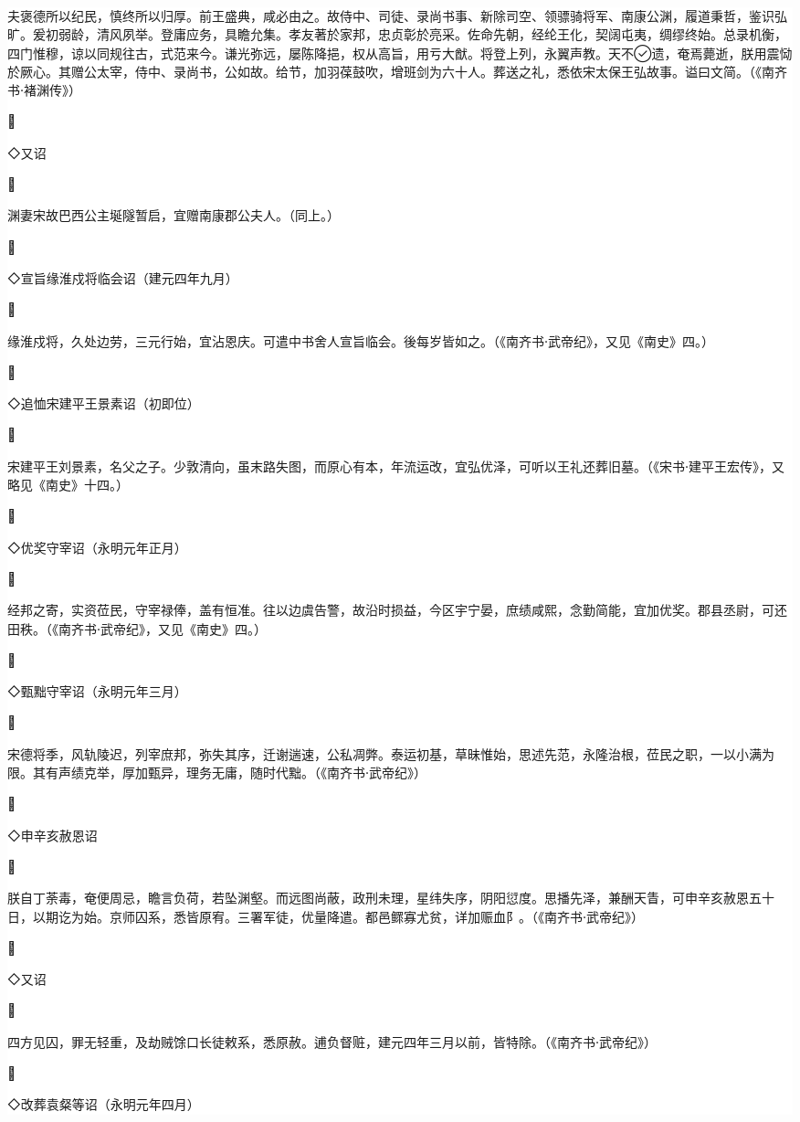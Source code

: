 夫褒德所以纪民，慎终所以归厚。前王盛典，咸必由之。故侍中、司徒、录尚书事、新除司空、领骠骑将军、南康公渊，履道秉哲，鉴识弘旷。爰初弱龄，清风夙举。登庸应务，具瞻允集。孝友著於家邦，忠贞彰於亮采。佐命先朝，经纶王化，契阔屯夷，绸缪终始。总录机衡，四门惟穆，谅以同规往古，式范来今。谦光弥远，屡陈降挹，权从高旨，用亏大猷。将登上列，永翼声教。天不遗，奄焉薨逝，朕用震恸於厥心。其赠公太宰，侍中、录尚书，公如故。给节，加羽葆鼓吹，增班剑为六十人。葬送之礼，悉依宋太保王弘故事。谥曰文简。（《南齐书·褚渊传》）  

  

◇又诏  

  

渊妻宋故巴西公主埏隧暂启，宜赠南康郡公夫人。（同上。）  

  

◇宣旨缘淮戍将临会诏（建元四年九月）  

  

缘淮戍将，久处边劳，三元行始，宜沾恩庆。可遣中书舍人宣旨临会。後每岁皆如之。（《南齐书·武帝纪》，又见《南史》四。）  

  

◇追恤宋建平王景素诏（初即位）  

  

宋建平王刘景素，名父之子。少敦清向，虽末路失图，而原心有本，年流运改，宜弘优泽，可听以王礼还葬旧墓。（《宋书·建平王宏传》，又略见《南史》十四。）  

  

◇优奖守宰诏（永明元年正月）  

  

经邦之寄，实资莅民，守宰禄俸，盖有恒准。往以边虞告警，故沿时损益，今区宇宁晏，庶绩咸熙，念勤简能，宜加优奖。郡县丞尉，可还田秩。（《南齐书·武帝纪》，又见《南史》四。）  

  

◇甄黜守宰诏（永明元年三月）  

  

宋德将季，风轨陵迟，列宰庶邦，弥失其序，迁谢遄速，公私凋弊。泰运初基，草昧惟始，思述先范，永隆治根，莅民之职，一以小满为限。其有声绩克举，厚加甄异，理务无庸，随时代黜。（《南齐书·武帝纪》）  

  

◇申辛亥赦恩诏  

  

朕自丁荼毒，奄便周忌，瞻言负荷，若坠渊壑。而远图尚蔽，政刑未理，星纬失序，阴阳愆度。思播先泽，兼酬天眚，可申辛亥赦恩五十日，以期讫为始。京师囚系，悉皆原宥。三署军徒，优量降遣。都邑鳏寡尤贫，详加赈血阝。（《南齐书·武帝纪》）  

  

◇又诏  

  

四方见囚，罪无轻重，及劫贼馀口长徒敕系，悉原赦。逋负督赃，建元四年三月以前，皆特除。（《南齐书·武帝纪》）  

  

◇改葬袁粲等诏（永明元年四月）  
